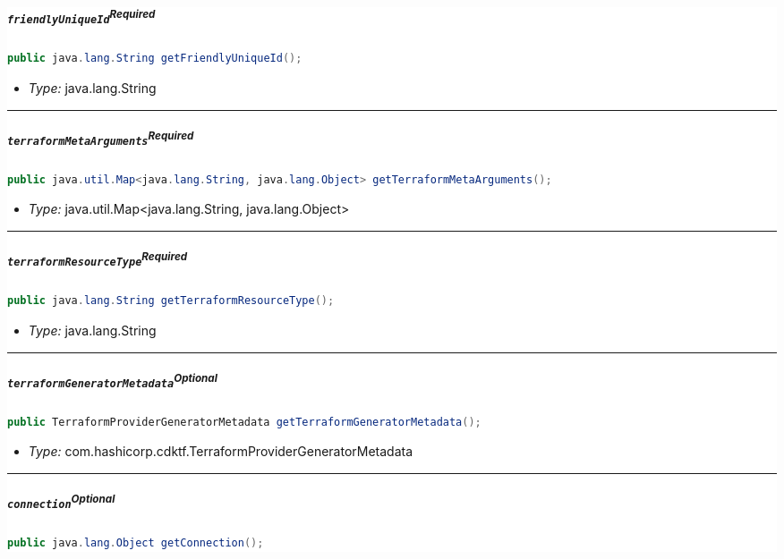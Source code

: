 ##### `friendlyUniqueId`<sup>Required</sup> <a name="friendlyUniqueId" id="@cdktf/provider-azuread.authenticationStrengthPolicy.AuthenticationStrengthPolicy.property.friendlyUniqueId"></a>

```java
public java.lang.String getFriendlyUniqueId();
```

- *Type:* java.lang.String

---

##### `terraformMetaArguments`<sup>Required</sup> <a name="terraformMetaArguments" id="@cdktf/provider-azuread.authenticationStrengthPolicy.AuthenticationStrengthPolicy.property.terraformMetaArguments"></a>

```java
public java.util.Map<java.lang.String, java.lang.Object> getTerraformMetaArguments();
```

- *Type:* java.util.Map<java.lang.String, java.lang.Object>

---

##### `terraformResourceType`<sup>Required</sup> <a name="terraformResourceType" id="@cdktf/provider-azuread.authenticationStrengthPolicy.AuthenticationStrengthPolicy.property.terraformResourceType"></a>

```java
public java.lang.String getTerraformResourceType();
```

- *Type:* java.lang.String

---

##### `terraformGeneratorMetadata`<sup>Optional</sup> <a name="terraformGeneratorMetadata" id="@cdktf/provider-azuread.authenticationStrengthPolicy.AuthenticationStrengthPolicy.property.terraformGeneratorMetadata"></a>

```java
public TerraformProviderGeneratorMetadata getTerraformGeneratorMetadata();
```

- *Type:* com.hashicorp.cdktf.TerraformProviderGeneratorMetadata

---

##### `connection`<sup>Optional</sup> <a name="connection" id="@cdktf/provider-azuread.authenticationStrengthPolicy.AuthenticationStrengthPolicy.property.connection"></a>

```java
public java.lang.Object getConnection();
```
